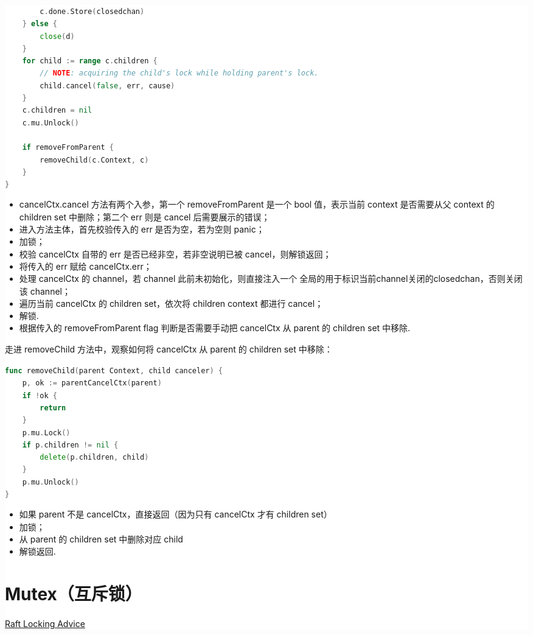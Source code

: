 ```go
        c.done.Store(closedchan)
    } else {
        close(d)
    }
    for child := range c.children {
        // NOTE: acquiring the child's lock while holding parent's lock.
        child.cancel(false, err, cause)
    }
    c.children = nil
    c.mu.Unlock()

    if removeFromParent {
        removeChild(c.Context, c)
    }
}
```

- cancelCtx.cancel 方法有两个入参，第一个 removeFromParent 是一个 bool 值，表示当前 context 是否需要从父 context 的 children set 中删除；第二个 err 则是 cancel 后需要展示的错误；
- 进入方法主体，首先校验传入的 err 是否为空，若为空则 panic；
- 加锁；
- 校验 cancelCtx 自带的 err 是否已经非空，若非空说明已被 cancel，则解锁返回；
- 将传入的 err 赋给 cancelCtx.err；
- 处理 cancelCtx 的 channel，若 channel 此前未初始化，则直接注入一个 全局的用于标识当前channel关闭的closedchan，否则关闭该 channel；
- 遍历当前 cancelCtx 的 children set，依次将 children context 都进行 cancel；
- 解锁.
- 根据传入的 removeFromParent flag 判断是否需要手动把 cancelCtx 从 parent 的 children set 中移除.

走进 removeChild 方法中，观察如何将 cancelCtx 从 parent 的 children set 中移除：

```go
func removeChild(parent Context, child canceler) {
    p, ok := parentCancelCtx(parent)
    if !ok {
        return
    }
    p.mu.Lock()
    if p.children != nil {
        delete(p.children, child)
    }
    p.mu.Unlock()
}
```

- 如果 parent 不是 cancelCtx，直接返回（因为只有 cancelCtx 才有 children set） 
- 加锁；
- 从 parent 的 children set 中删除对应 child
- 解锁返回.

# Mutex（互斥锁）

[Raft Locking Advice](https://pdos.csail.mit.edu/6.824/labs/raft-locking.txt)
